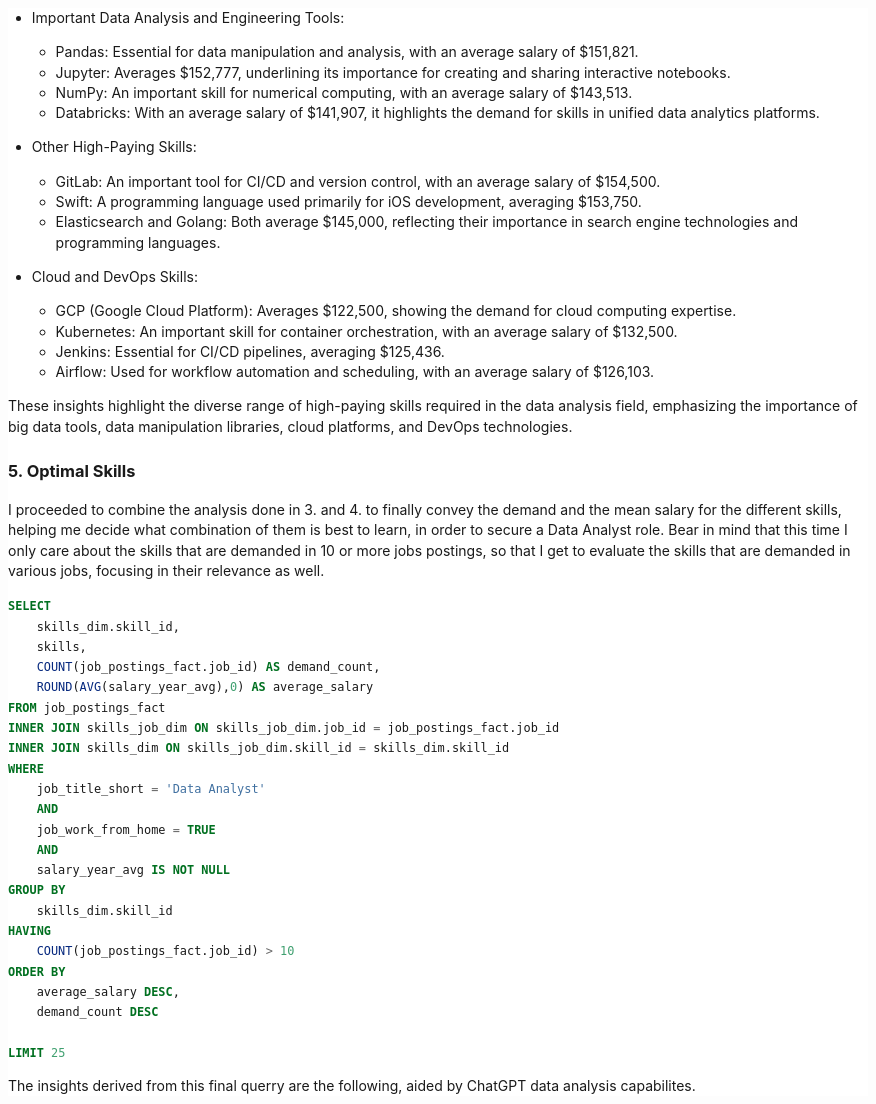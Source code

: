 - Important Data Analysis and Engineering Tools:

    - Pandas: Essential for data manipulation and analysis, with an average salary of $151,821.
    - Jupyter: Averages $152,777, underlining its importance for creating and sharing interactive notebooks.
    - NumPy: An important skill for numerical computing, with an average salary of $143,513.
    - Databricks: With an average salary of $141,907, it highlights the demand for skills in unified data analytics platforms.
- Other High-Paying Skills:

    - GitLab: An important tool for CI/CD and version control, with an average salary of $154,500.
    - Swift: A programming language used primarily for iOS development, averaging $153,750.
    - Elasticsearch and Golang: Both average $145,000, reflecting their importance in search engine technologies and programming languages.
- Cloud and DevOps Skills:

    - GCP (Google Cloud Platform): Averages $122,500, showing the demand for cloud computing expertise.
    - Kubernetes: An important skill for container orchestration, with an average salary of $132,500.
    - Jenkins: Essential for CI/CD pipelines, averaging $125,436.
    - Airflow: Used for workflow automation and scheduling, with an average salary of $126,103.

These insights highlight the diverse range of high-paying skills required in the data analysis field, emphasizing the importance of big data tools, data manipulation libraries, cloud platforms, and DevOps technologies. ​

### 5. Optimal Skills

I proceeded to combine the analysis done in 3. and 4. to finally convey the demand and the mean salary for the different skills, helping me decide what combination of them is best to learn, in order to secure a Data Analyst role. 
Bear in mind that this time I only care about the skills that are demanded in 10 or more jobs postings, so that I get to evaluate the skills that are demanded in various jobs, focusing in their relevance as well.  

```sql
SELECT
    skills_dim.skill_id,
    skills,
    COUNT(job_postings_fact.job_id) AS demand_count,
    ROUND(AVG(salary_year_avg),0) AS average_salary
FROM job_postings_fact
INNER JOIN skills_job_dim ON skills_job_dim.job_id = job_postings_fact.job_id
INNER JOIN skills_dim ON skills_job_dim.skill_id = skills_dim.skill_id
WHERE
    job_title_short = 'Data Analyst'
    AND
    job_work_from_home = TRUE
    AND
    salary_year_avg IS NOT NULL
GROUP BY
    skills_dim.skill_id
HAVING
    COUNT(job_postings_fact.job_id) > 10
ORDER BY
    average_salary DESC,
    demand_count DESC
    
LIMIT 25

```
The insights derived from this final querry are the following, aided by ChatGPT data analysis capabilites.
